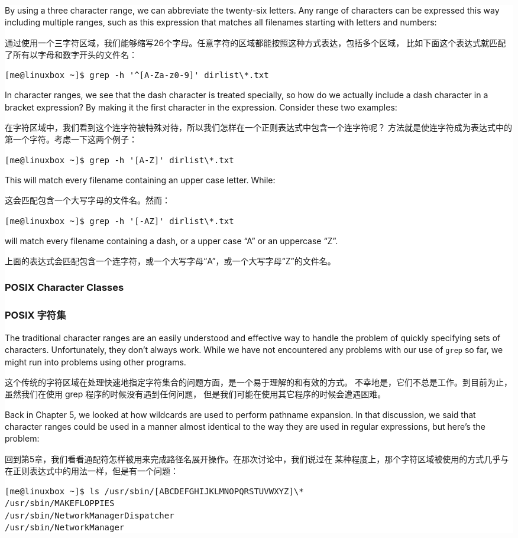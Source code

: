 By using a three character range, we can abbreviate the twenty-six letters. Any range of
characters can be expressed this way including multiple ranges, such as this expression
that matches all filenames starting with letters and numbers:

通过使用一个三字符区域，我们能够缩写26个字母。任意字符的区域都能按照这种方式表达，包括多个区域，
比如下面这个表达式就匹配了所有以字母和数字开头的文件名：

<div class="code"><pre>
<tt>[me@linuxbox ~]$ grep -h '^[A-Za-z0-9]' dirlist\*.txt </tt>
</pre></div>

In character ranges, we see that the dash character is treated specially, so how do we
actually include a dash character in a bracket expression? By making it the first character
in the expression. Consider these two examples:

在字符区域中，我们看到这个连字符被特殊对待，所以我们怎样在一个正则表达式中包含一个连字符呢？
方法就是使连字符成为表达式中的第一个字符。考虑一下这两个例子：

<div class="code"><pre>
<tt>[me@linuxbox ~]$ grep -h '[A-Z]' dirlist\*.txt </tt>
</pre></div>

This will match every filename containing an upper case letter. While:

这会匹配包含一个大写字母的文件名。然而：

<div class="code"><pre>
<tt>[me@linuxbox ~]$ grep -h '[-AZ]' dirlist\*.txt </tt>
</pre></div>

will match every filename containing a dash, or a upper case “A” or an uppercase “Z”.

上面的表达式会匹配包含一个连字符，或一个大写字母“A”，或一个大写字母“Z”的文件名。

### POSIX Character Classes

### POSIX 字符集

The traditional character ranges are an easily understood and effective way to handle the
problem of quickly specifying sets of characters. Unfortunately, they don’t always work.
While we have not encountered any problems with our use of `grep` so far, we might run
into problems using other programs.

这个传统的字符区域在处理快速地指定字符集合的问题方面，是一个易于理解的和有效的方式。
不幸地是，它们不总是工作。到目前为止，虽然我们在使用 grep 程序的时候没有遇到任何问题，
但是我们可能在使用其它程序的时候会遭遇困难。

Back in Chapter 5, we looked at how wildcards are used to perform pathname expansion.
In that discussion, we said that character ranges could be used in a manner almost
identical to the way they are used in regular expressions, but here’s the problem:

回到第5章，我们看看通配符怎样被用来完成路径名展开操作。在那次讨论中，我们说过在
某种程度上，那个字符区域被使用的方式几乎与在正则表达式中的用法一样，但是有一个问题：

<div class="code"><pre>
<tt>[me@linuxbox ~]$ ls /usr/sbin/[ABCDEFGHIJKLMNOPQRSTUVWXYZ]\*
/usr/sbin/MAKEFLOPPIES
/usr/sbin/NetworkManagerDispatcher
/usr/sbin/NetworkManager</tt>
</pre></div>
